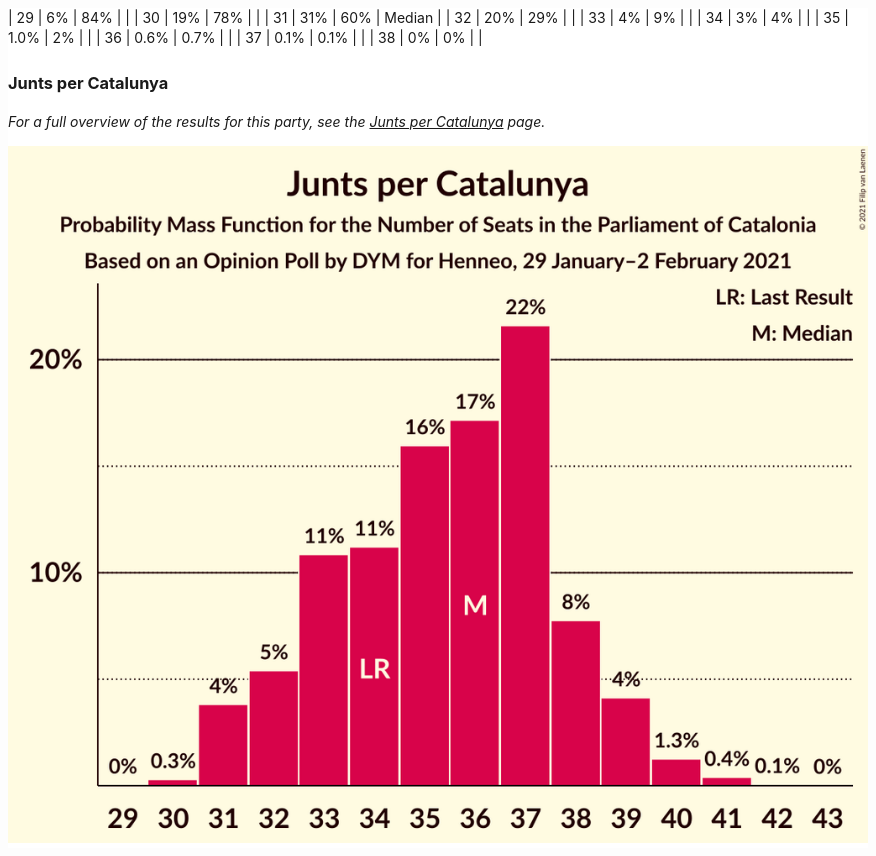 | 29 | 6% | 84% |  |
| 30 | 19% | 78% |  |
| 31 | 31% | 60% | Median |
| 32 | 20% | 29% |  |
| 33 | 4% | 9% |  |
| 34 | 3% | 4% |  |
| 35 | 1.0% | 2% |  |
| 36 | 0.6% | 0.7% |  |
| 37 | 0.1% | 0.1% |  |
| 38 | 0% | 0% |  |

### Junts per Catalunya

*For a full overview of the results for this party, see the [Junts per Catalunya](party-juntspercatalunya.html) page.*

![Graph with seats probability mass function not yet produced](2021-02-02-DYM-seats-pmf-juntspercatalunya.png "Seats Probability Mass Function")
